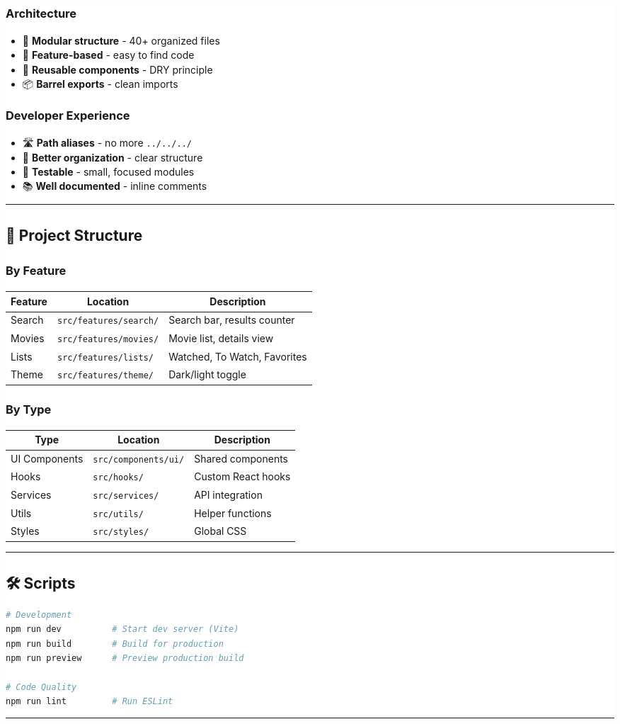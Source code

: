 ### Architecture
- 📁 **Modular structure** - 40+ organized files
- 🎯 **Feature-based** - easy to find code
- 🔄 **Reusable components** - DRY principle
- 📦 **Barrel exports** - clean imports

### Developer Experience
- 🛣️ **Path aliases** - no more `../../../`
- 🎨 **Better organization** - clear structure
- 🧪 **Testable** - small, focused modules
- 📚 **Well documented** - inline comments

---

## 📂 Project Structure

### By Feature

| Feature | Location | Description |
|---------|----------|-------------|
| Search | `src/features/search/` | Search bar, results counter |
| Movies | `src/features/movies/` | Movie list, details view |
| Lists | `src/features/lists/` | Watched, To Watch, Favorites |
| Theme | `src/features/theme/` | Dark/light toggle |

### By Type

| Type | Location | Description |
|------|----------|-------------|
| UI Components | `src/components/ui/` | Shared components |
| Hooks | `src/hooks/` | Custom React hooks |
| Services | `src/services/` | API integration |
| Utils | `src/utils/` | Helper functions |
| Styles | `src/styles/` | Global CSS |

---

## 🛠️ Scripts

```bash
# Development
npm run dev          # Start dev server (Vite)
npm run build        # Build for production
npm run preview      # Preview production build

# Code Quality
npm run lint         # Run ESLint
```

---